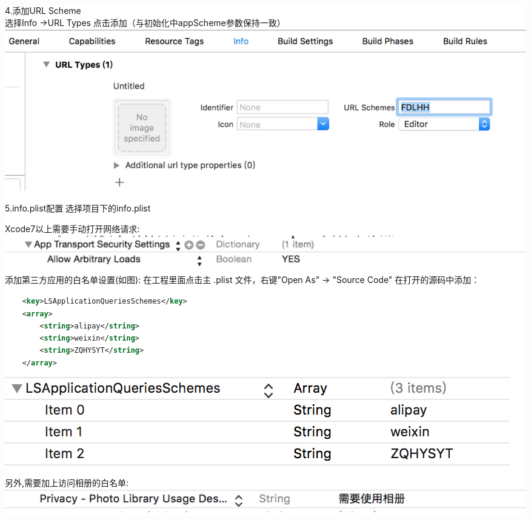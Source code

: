 4.添加URL Scheme<br/>
选择Info ->URL Types 点击添加（与初始化中appScheme参数保持一致）<br/>
<img src="https://raw.githubusercontent.com/huguan/FDSDKForiOS/master/Snapshots/LHHURLScheme.png"><br/> 
 
5.info.plist配置
选择项目下的info.plist<br/>

Xcode7以上需要手动打开网络请求:<br/>
 <img src="https://raw.githubusercontent.com/huguan/FDSDKForiOS/master/Snapshots/LyAppTransport.png"><br/>
添加第三方应用的白名单设置(如图):
在工程里面点击主 .plist 文件，右键"Open As" -> "Source Code"
在打开的源码中添加：<br/>
```xml
    <key>LSApplicationQueriesSchemes</key>
	<array>
		<string>alipay</string>
		<string>weixin</string>
		<string>ZQHYSYT</string>
	</array>
```
<img src="https://raw.githubusercontent.com/huguan/FDSDKForiOS/master/Snapshots/HLLSchemes.png"><br/>

另外,需要加上访问相册的白名单:<br/>
<img src="https://raw.githubusercontent.com/huguan/FDSDKForiOS/master/Snapshots/DockPrivacy.png"><br/>
